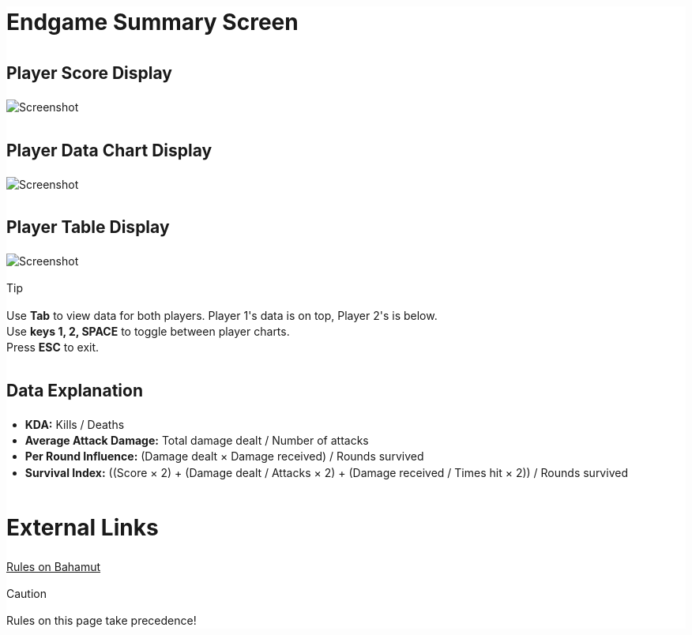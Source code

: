 # Endgame Summary Screen

## Player Score Display
![Screenshot](https://github.com/user-attachments/assets/a71dd9fe-2aa4-4d0f-92c8-9d00ca980e8f)

## Player Data Chart Display
![Screenshot](https://github.com/user-attachments/assets/844ffd88-eb28-4360-b78d-275cf2fd9287)

## Player Table Display
![Screenshot](https://github.com/user-attachments/assets/4f354a9e-369b-43cb-b3e4-65a5501633d8)

> [!TIP]  
> Use **Tab** to view data for both players. Player 1's data is on top, Player 2's is below.  
> Use **keys 1, 2, SPACE** to toggle between player charts.  
> Press **ESC** to exit.

## Data Explanation
- **KDA:** Kills / Deaths  
- **Average Attack Damage:** Total damage dealt / Number of attacks  
- **Per Round Influence:** (Damage dealt × Damage received) / Rounds survived  
- **Survival Index:** ((Score × 2) + (Damage dealt / Attacks × 2) + (Damage received / Times hit × 2)) / Rounds survived  

# External Links
[Rules on Bahamut](https://home.gamer.com.tw/artwork.php?sn=5702820)  
> [!CAUTION]  
> Rules on this page take precedence!

 
